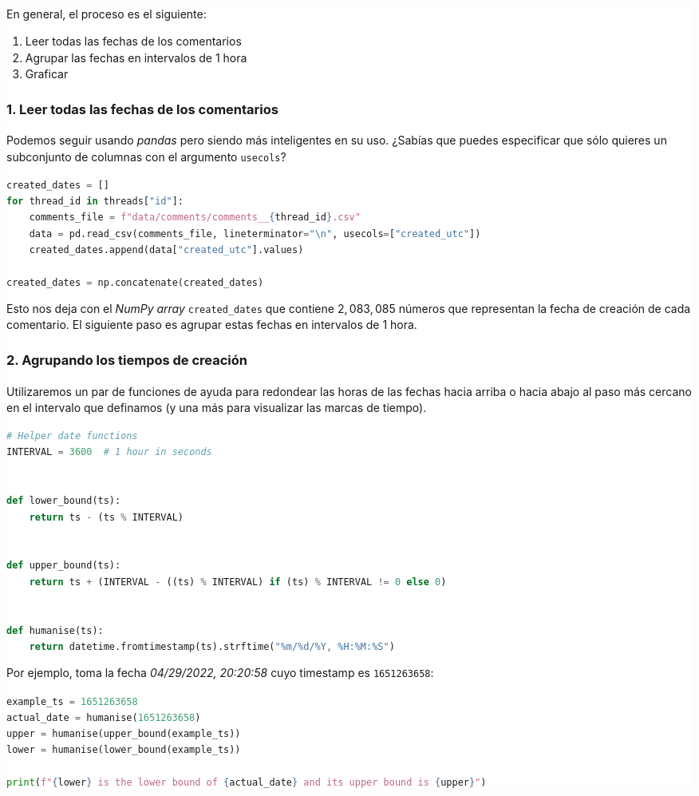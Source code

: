 En general, el proceso es el siguiente:

 1. Leer todas las fechas de los comentarios
 2. Agrupar las fechas en intervalos de 1 hora
 3. Graficar

### 1. Leer todas las fechas de los comentarios

Podemos seguir usando *pandas* pero siendo más inteligentes en su uso. ¿Sabías que puedes especificar que sólo quieres un subconjunto de columnas con el argumento `usecols`?

```python
created_dates = []
for thread_id in threads["id"]:
    comments_file = f"data/comments/comments__{thread_id}.csv"
    data = pd.read_csv(comments_file, lineterminator="\n", usecols=["created_utc"])
    created_dates.append(data["created_utc"].values)

created_dates = np.concatenate(created_dates)
```

Esto nos deja con el *NumPy array* `created_dates` que contiene $2,083,085$ números que representan la fecha de creación de cada comentario. El siguiente paso es agrupar estas fechas en intervalos de 1 hora.

### 2. Agrupando los tiempos de creación

Utilizaremos un par de funciones de ayuda para redondear las horas de las fechas hacia arriba o hacia abajo al paso más cercano en el intervalo que definamos (y una más para visualizar las marcas de tiempo).

```python
# Helper date functions
INTERVAL = 3600  # 1 hour in seconds


def lower_bound(ts):
    return ts - (ts % INTERVAL)


def upper_bound(ts):
    return ts + (INTERVAL - ((ts) % INTERVAL) if (ts) % INTERVAL != 0 else 0)


def humanise(ts):
    return datetime.fromtimestamp(ts).strftime("%m/%d/%Y, %H:%M:%S")
```

Por ejemplo, toma la fecha *04/29/2022, 20:20:58* cuyo timestamp es `1651263658`:

```python
example_ts = 1651263658
actual_date = humanise(1651263658)
upper = humanise(upper_bound(example_ts))
lower = humanise(lower_bound(example_ts))

print(f"{lower} is the lower bound of {actual_date} and its upper bound is {upper}")
```
